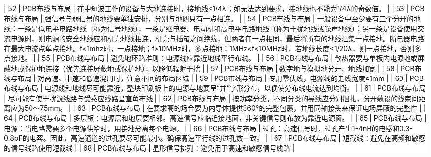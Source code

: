 | 52  | PCB布线与布局 | 在中短波工作的设备与大地连接时，接地线<1/4λ；如无法达到要求，接地线也不能为1/4λ的奇数倍。                                                                                                                                                                                                                                                                                       |
| 53  | PCB布线与布局 | 强信号与弱信号的地线要单独安排，分别与地网只有一点相连。                                                                                                                                                                                                                                                                                                            |
| 54  | PCB布线与布局 | 一般设备中至少要有三个分开的地线：一条是低电平电路地线（称为信号地线），一条是继电器、电动机和高电平电路地线（称为干扰地线或噪声地线）；另一条是设备使用交流电源时，则电源的安全地线应和机壳地线相连，机壳与插箱之间绝缘，但两者在一点相同，最后将所有的地线汇集一点接地。断电器电路在最大电流点单点接地。f<1mhz时，一点接地；f>10MHz时，多点接地；1MHz<f<10MHz时，若地线长度<1/20λ，则一点接地，否则多点接地。                                                                                                                 |
| 55  | PCB布线与布局 | 避免地环路准则：电源线应靠近地线平行布线。                                                                                                                                                                                                                                                                                                                   |
| 56  | PCB布线与布局 | 散热器要与单板内电源地或屏蔽地或保护地连接（优先连接屏蔽地或保护地），以降低辐射干扰                                                                                                                                                                                                                                                                                              |
| 57  | PCB布线与布局 | 数字地与模拟地分开，地线加宽                                                                                                                                                                                                                                                                                                                          |
| 58  | PCB布线与布局 | 对高速、中速和低速混用时，注意不同的布局区域                                                                                                                                                                                                                                                                                                                  |
| 59  | PCB布线与布局 | 专用零伏线，电源线的走线宽度≥1mm                                                                                                                                                                                                                                                                                                                      |
| 60  | PCB布线与布局 | 电源线和地线尽可能靠近，整块印刷板上的电源与地要呈“井”字形分布，以便使分布线电流达到均衡。                                                                                                                                                                                                                                                                                          |
| 61  | PCB布线与布局 | 尽可能有使干扰源线路与受感应线路呈直角布线                                                                                                                                                                                                                                                                                                                   |
| 62  | PCB布线与布局 | 按功率分类，不同分类的导线应分别捆扎，分开敷设的线束间距离应为50～75mm。                                                                                                                                                                                                                                                                                                 |
| 63  | PCB布线与布局 | 在要求高的场合要为内导体提供360°的完整包裹，并用同轴接头来保证电场屏蔽的完整性                                                                                                                                                                                                                                                                                               |
| 64  | PCB布线与布局 | 多层板：电源层和地层要相邻。高速信号应临近接地面，非关键信号则布放为靠近电源面。                                                                                                                                                                                                                                                                                                |
| 65  | PCB布线与布局 | 电源：当电路需要多个电源供给时，用接地分离每个电源。                                                                                                                                                                                                                                                                                                              |
| 66  | PCB布线与布局 | 过孔：高速信号时，过孔产生1-4nH的电感和0.3-0.8pF的电容。因此，高速通道的过孔要尽可能最小。确保高速平行线的过孔数一致。                                                                                                                                                                                                                                                                      |
| 67  | PCB布线与布局 | 短截线：避免在高频和敏感的信号线路使用短截线                                                                                                                                                                                                                                                                                                                  |
| 68  | PCB布线与布局 | 星形信号排列：避免用于高速和敏感信号线路                                                                                                                                                                                                                                                                                                                    |